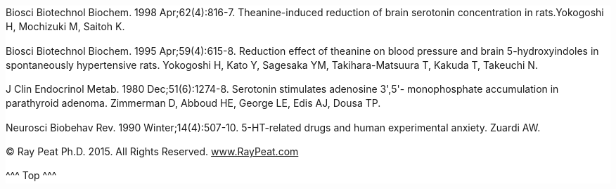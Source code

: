 Biosci Biotechnol Biochem. 1998 Apr;62(4):816-7. Theanine-induced reduction of
brain serotonin concentration in rats.Yokogoshi H, Mochizuki M, Saitoh K.  
  
Biosci Biotechnol Biochem. 1995 Apr;59(4):615-8. Reduction effect of theanine
on blood pressure and brain 5-hydroxyindoles in spontaneously hypertensive
rats. Yokogoshi H, Kato Y, Sagesaka YM, Takihara-Matsuura T, Kakuda T,
Takeuchi N.  
  
J Clin Endocrinol Metab. 1980 Dec;51(6):1274-8. Serotonin stimulates adenosine
3',5'- monophosphate accumulation in parathyroid adenoma. Zimmerman D, Abboud
HE, George LE, Edis AJ, Dousa TP.  
  
Neurosci Biobehav Rev. 1990 Winter;14(4):507-10. 5-HT-related drugs and human
experimental anxiety. Zuardi AW.  
  
  

  
© Ray Peat Ph.D. 2015. All Rights Reserved. www.RayPeat.com  
  
  
^^^ Top ^^^  
  

